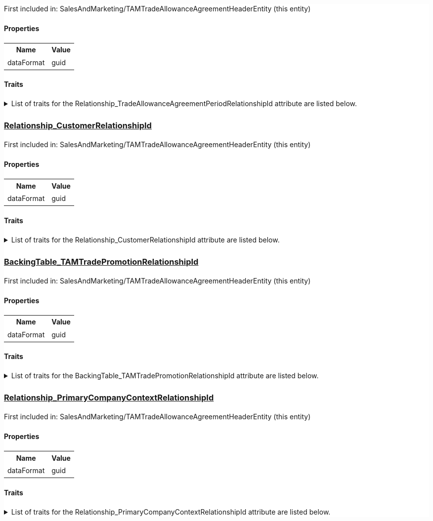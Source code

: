 First included in: SalesAndMarketing/TAMTradeAllowanceAgreementHeaderEntity (this entity)  

#### Properties

<table><tr><th>Name</th><th>Value</th></tr><tr><td>dataFormat</td><td>guid</td></tr></table>

#### Traits

<details><summary>List of traits for the Relationship_TradeAllowanceAgreementPeriodRelationshipId attribute are listed below.</summary></details>

### <a href=#Relationship_CustomerRelationshipId name="Relationship_CustomerRelationshipId">Relationship_CustomerRelationshipId</a>

First included in: SalesAndMarketing/TAMTradeAllowanceAgreementHeaderEntity (this entity)  

#### Properties

<table><tr><th>Name</th><th>Value</th></tr><tr><td>dataFormat</td><td>guid</td></tr></table>

#### Traits

<details><summary>List of traits for the Relationship_CustomerRelationshipId attribute are listed below.</summary></details>

### <a href=#BackingTable_TAMTradePromotionRelationshipId name="BackingTable_TAMTradePromotionRelationshipId">BackingTable_TAMTradePromotionRelationshipId</a>

First included in: SalesAndMarketing/TAMTradeAllowanceAgreementHeaderEntity (this entity)  

#### Properties

<table><tr><th>Name</th><th>Value</th></tr><tr><td>dataFormat</td><td>guid</td></tr></table>

#### Traits

<details><summary>List of traits for the BackingTable_TAMTradePromotionRelationshipId attribute are listed below.</summary></details>

### <a href=#Relationship_PrimaryCompanyContextRelationshipId name="Relationship_PrimaryCompanyContextRelationshipId">Relationship_PrimaryCompanyContextRelationshipId</a>

First included in: SalesAndMarketing/TAMTradeAllowanceAgreementHeaderEntity (this entity)  

#### Properties

<table><tr><th>Name</th><th>Value</th></tr><tr><td>dataFormat</td><td>guid</td></tr></table>

#### Traits

<details><summary>List of traits for the Relationship_PrimaryCompanyContextRelationshipId attribute are listed below.</summary></details>

